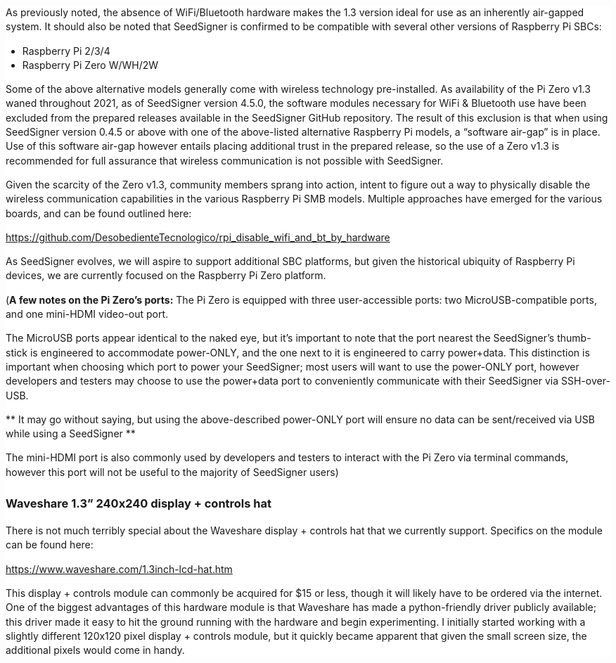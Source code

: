 As previously noted, the absence of WiFi/Bluetooth hardware makes the 1.3 version ideal for use as an inherently air-gapped system. It should also be noted that SeedSigner is confirmed to be compatible with several other versions of Raspberry Pi SBCs:

- Raspberry Pi 2/3/4
- Raspberry Pi Zero W/WH/2W

Some of the above alternative models generally come with wireless technology pre-installed. As availability of the Pi Zero v1.3 waned throughout 2021, as of SeedSigner version 4.5.0, the software modules necessary for WiFi & Bluetooth use have been excluded from the prepared releases available in the SeedSigner GitHub repository. The result of this exclusion is that when using SeedSigner version 0.4.5 or above with one of the above-listed alternative Raspberry Pi models, a “software air-gap” is in place. Use of this software air-gap however entails placing additional trust in the prepared release, so the use of a Zero v1.3 is recommended for full assurance that wireless communication is not possible with SeedSigner.

Given the scarcity of the Zero v1.3, community members sprang into action, intent to figure out a way to physically disable the wireless communication capabilities in the various Raspberry Pi SMB models. Multiple approaches have emerged for the various boards, and can be found outlined here:

https://github.com/DesobedienteTecnologico/rpi_disable_wifi_and_bt_by_hardware

As SeedSigner evolves, we will aspire to support additional SBC platforms, but given the historical ubiquity of Raspberry Pi devices, we are currently focused on the Raspberry Pi Zero platform.

(**A few notes on the Pi Zero’s ports:** The Pi Zero is equipped with three user-accessible ports: two MicroUSB-compatible ports, and one mini-HDMI video-out port.

The MicroUSB ports appear identical to the naked eye, but it’s important to note that the port nearest the SeedSigner’s thumb-stick is engineered to accommodate power-ONLY, and the one next to it is engineered to carry power+data. This distinction is important when choosing which port to power your SeedSigner; most users will want to use the power-ONLY port, however developers and testers may choose to use the power+data port to conveniently communicate with their SeedSigner via SSH-over-USB. 

** It may go without saying, but using the above-described power-ONLY port will ensure no data can be sent/received via USB while using a SeedSigner **

The mini-HDMI port is also commonly used by developers and testers to interact with the Pi Zero via terminal commands, however this port will not be useful to the majority of SeedSigner users)

### Waveshare 1.3” 240x240 display + controls hat

There is not much terribly special about the Waveshare display + controls hat that we currently support. Specifics on the module can be found here:

https://www.waveshare.com/1.3inch-lcd-hat.htm

This display + controls module can commonly be acquired for $15 or less, though it will likely have to be ordered via the internet. One of the biggest advantages of this hardware module is that Waveshare has made a python-friendly driver publicly available; this driver made it easy to hit the ground running with the hardware and begin experimenting. I initially started working with a slightly different 120x120 pixel display + controls module, but it quickly became apparent that given the small screen size, the additional pixels would come in handy.

<p align="left">